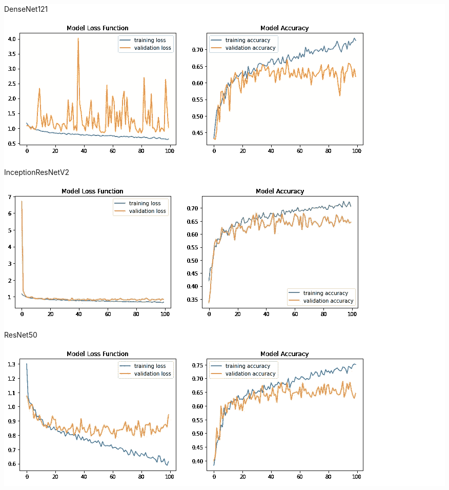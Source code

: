 DenseNet121

![](img/289fc4395d3919caf8e2f6bc95960acf.png)

InceptionResNetV2

![](img/c576ba71b2f22fe7488115ebebd6da3a.png)

ResNet50

![](img/ee51dd9adbfa17ba96140cd0a8a02a07.png)
